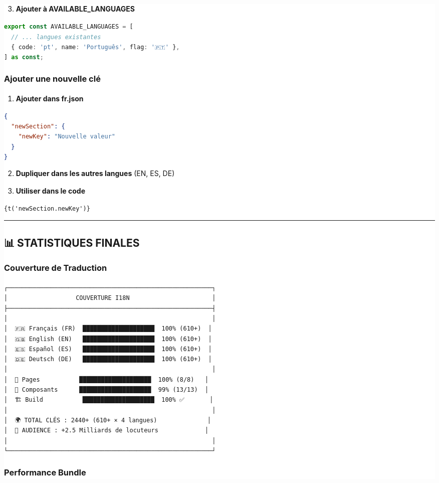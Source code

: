 3. **Ajouter à AVAILABLE_LANGUAGES**
```typescript
export const AVAILABLE_LANGUAGES = [
  // ... langues existantes
  { code: 'pt', name: 'Português', flag: '🇵🇹' },
] as const;
```

### Ajouter une nouvelle clé

1. **Ajouter dans fr.json**
```json
{
  "newSection": {
    "newKey": "Nouvelle valeur"
  }
}
```

2. **Dupliquer dans les autres langues** (EN, ES, DE)

3. **Utiliser dans le code**
```tsx
{t('newSection.newKey')}
```

---

## 📊 STATISTIQUES FINALES

### Couverture de Traduction

```
┌─────────────────────────────────────────────────────────┐
│                   COUVERTURE I18N                       │
├─────────────────────────────────────────────────────────┤
│                                                         │
│  🇫🇷 Français (FR)  ████████████████████  100% (610+)  │
│  🇬🇧 English (EN)   ████████████████████  100% (610+)  │
│  🇪🇸 Español (ES)   ████████████████████  100% (610+)  │
│  🇩🇪 Deutsch (DE)   ████████████████████  100% (610+)  │
│                                                         │
│  📄 Pages           ████████████████████  100% (8/8)   │
│  🧩 Composants      ████████████████████  99% (13/13)  │
│  🏗️ Build           ████████████████████  100% ✅       │
│                                                         │
│  🌍 TOTAL CLÉS : 2440+ (610+ × 4 langues)              │
│  👥 AUDIENCE : +2.5 Milliards de locuteurs             │
│                                                         │
└─────────────────────────────────────────────────────────┘
```

### Performance Bundle
